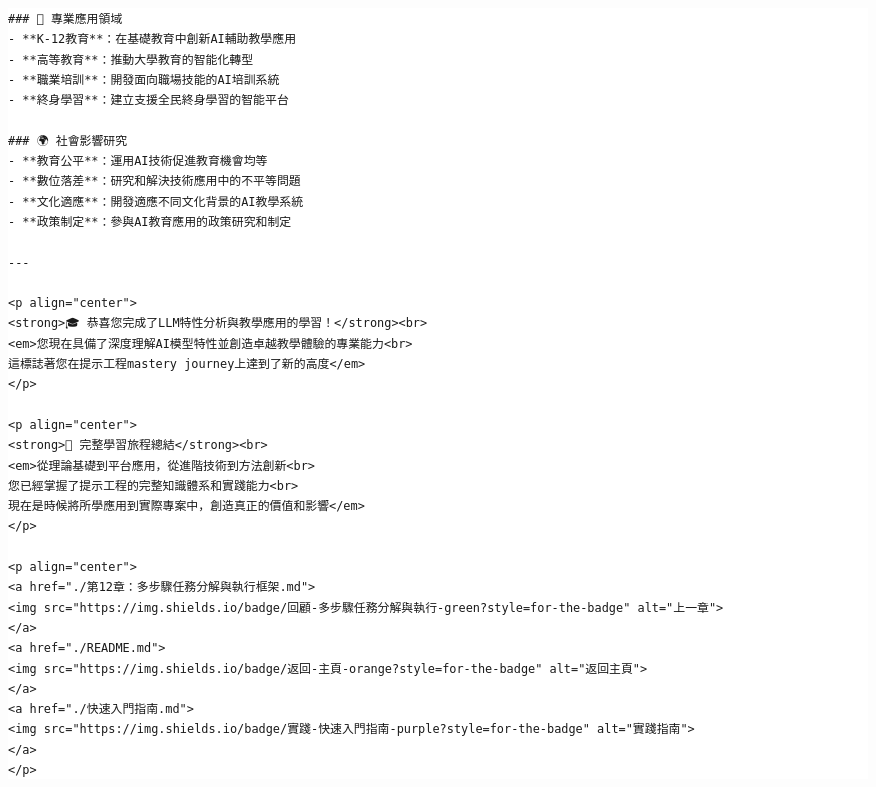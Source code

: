 ```
### 💼 專業應用領域
- **K-12教育**：在基礎教育中創新AI輔助教學應用
- **高等教育**：推動大學教育的智能化轉型
- **職業培訓**：開發面向職場技能的AI培訓系統
- **終身學習**：建立支援全民終身學習的智能平台

### 🌍 社會影響研究
- **教育公平**：運用AI技術促進教育機會均等
- **數位落差**：研究和解決技術應用中的不平等問題
- **文化適應**：開發適應不同文化背景的AI教學系統
- **政策制定**：參與AI教育應用的政策研究和制定

---

<p align="center">
<strong>🎓 恭喜您完成了LLM特性分析與教學應用的學習！</strong><br>
<em>您現在具備了深度理解AI模型特性並創造卓越教學體驗的專業能力<br>
這標誌著您在提示工程mastery journey上達到了新的高度</em>
</p>

<p align="center">
<strong>🌟 完整學習旅程總結</strong><br>
<em>從理論基礎到平台應用，從進階技術到方法創新<br>
您已經掌握了提示工程的完整知識體系和實踐能力<br>
現在是時候將所學應用到實際專案中，創造真正的價值和影響</em>
</p>

<p align="center">
<a href="./第12章：多步驟任務分解與執行框架.md">
<img src="https://img.shields.io/badge/回顧-多步驟任務分解與執行-green?style=for-the-badge" alt="上一章">
</a>
<a href="./README.md">
<img src="https://img.shields.io/badge/返回-主頁-orange?style=for-the-badge" alt="返回主頁">
</a>
<a href="./快速入門指南.md">
<img src="https://img.shields.io/badge/實踐-快速入門指南-purple?style=for-the-badge" alt="實踐指南">
</a>
</p>